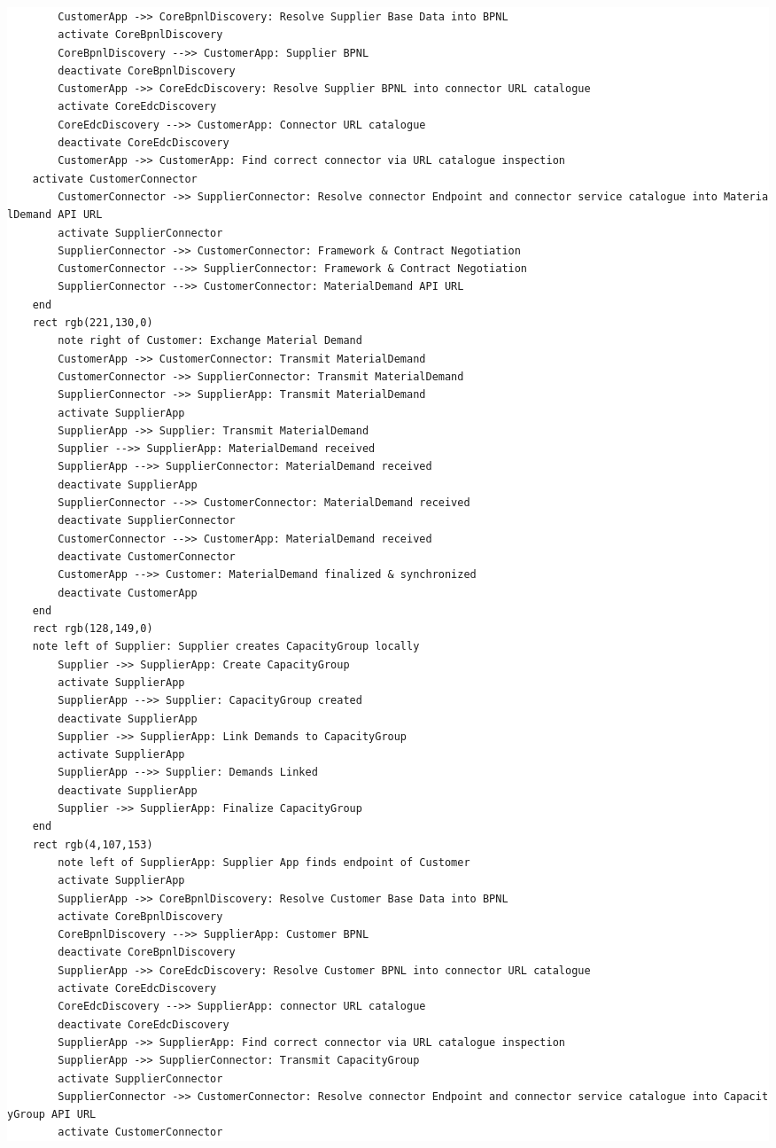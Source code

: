 ```mermaid
        CustomerApp ->> CoreBpnlDiscovery: Resolve Supplier Base Data into BPNL
        activate CoreBpnlDiscovery
        CoreBpnlDiscovery -->> CustomerApp: Supplier BPNL
        deactivate CoreBpnlDiscovery
        CustomerApp ->> CoreEdcDiscovery: Resolve Supplier BPNL into connector URL catalogue
        activate CoreEdcDiscovery
        CoreEdcDiscovery -->> CustomerApp: Connector URL catalogue
        deactivate CoreEdcDiscovery
        CustomerApp ->> CustomerApp: Find correct connector via URL catalogue inspection
    activate CustomerConnector
        CustomerConnector ->> SupplierConnector: Resolve connector Endpoint and connector service catalogue into MaterialDemand API URL
        activate SupplierConnector
        SupplierConnector ->> CustomerConnector: Framework & Contract Negotiation
        CustomerConnector -->> SupplierConnector: Framework & Contract Negotiation
        SupplierConnector -->> CustomerConnector: MaterialDemand API URL
    end
    rect rgb(221,130,0)
        note right of Customer: Exchange Material Demand
        CustomerApp ->> CustomerConnector: Transmit MaterialDemand
        CustomerConnector ->> SupplierConnector: Transmit MaterialDemand
        SupplierConnector ->> SupplierApp: Transmit MaterialDemand
        activate SupplierApp
        SupplierApp ->> Supplier: Transmit MaterialDemand
        Supplier -->> SupplierApp: MaterialDemand received
        SupplierApp -->> SupplierConnector: MaterialDemand received
        deactivate SupplierApp
        SupplierConnector -->> CustomerConnector: MaterialDemand received
        deactivate SupplierConnector
        CustomerConnector -->> CustomerApp: MaterialDemand received
        deactivate CustomerConnector
        CustomerApp -->> Customer: MaterialDemand finalized & synchronized
        deactivate CustomerApp
    end
    rect rgb(128,149,0)
    note left of Supplier: Supplier creates CapacityGroup locally
        Supplier ->> SupplierApp: Create CapacityGroup
        activate SupplierApp
        SupplierApp -->> Supplier: CapacityGroup created
        deactivate SupplierApp
        Supplier ->> SupplierApp: Link Demands to CapacityGroup
        activate SupplierApp
        SupplierApp -->> Supplier: Demands Linked
        deactivate SupplierApp
        Supplier ->> SupplierApp: Finalize CapacityGroup
    end
    rect rgb(4,107,153)
        note left of SupplierApp: Supplier App finds endpoint of Customer
        activate SupplierApp
        SupplierApp ->> CoreBpnlDiscovery: Resolve Customer Base Data into BPNL
        activate CoreBpnlDiscovery
        CoreBpnlDiscovery -->> SupplierApp: Customer BPNL
        deactivate CoreBpnlDiscovery
        SupplierApp ->> CoreEdcDiscovery: Resolve Customer BPNL into connector URL catalogue
        activate CoreEdcDiscovery
        CoreEdcDiscovery -->> SupplierApp: connector URL catalogue
        deactivate CoreEdcDiscovery
        SupplierApp ->> SupplierApp: Find correct connector via URL catalogue inspection
        SupplierApp ->> SupplierConnector: Transmit CapacityGroup
        activate SupplierConnector
        SupplierConnector ->> CustomerConnector: Resolve connector Endpoint and connector service catalogue into CapacityGroup API URL
        activate CustomerConnector
```